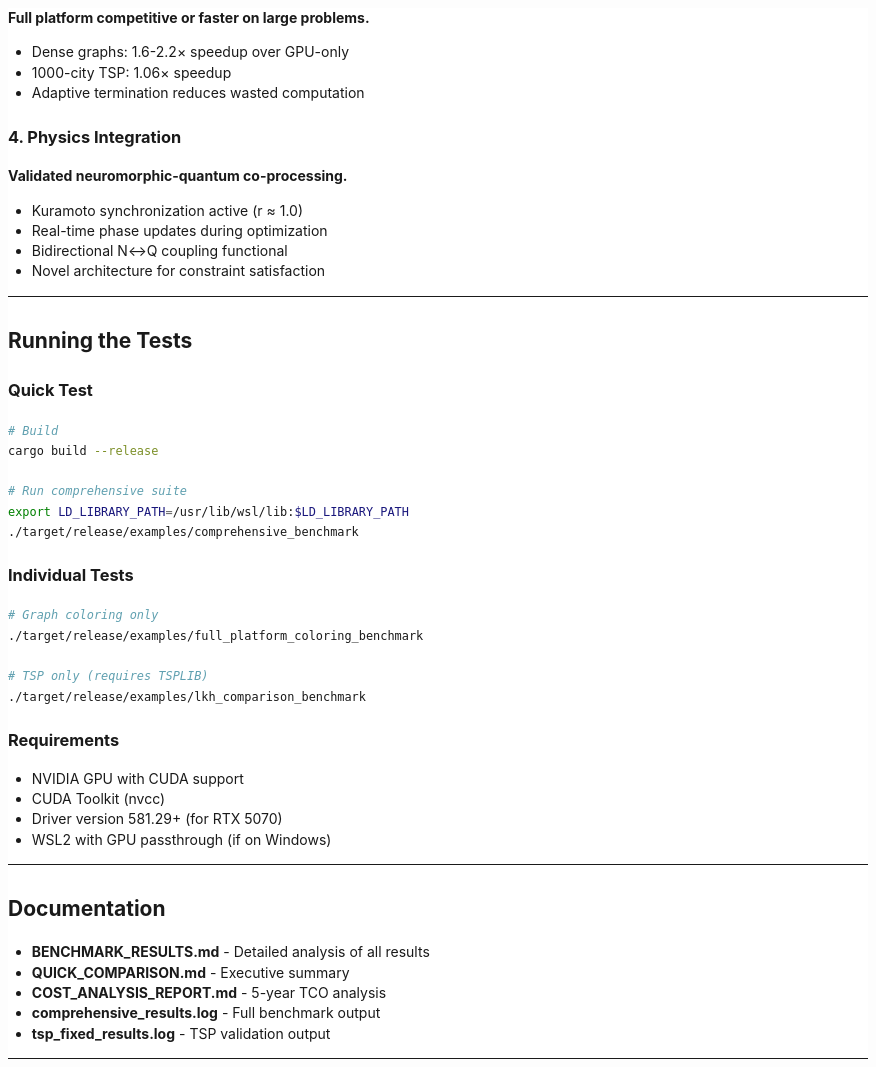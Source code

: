 **Full platform competitive or faster on large problems.**
- Dense graphs: 1.6-2.2× speedup over GPU-only
- 1000-city TSP: 1.06× speedup
- Adaptive termination reduces wasted computation

### 4. Physics Integration

**Validated neuromorphic-quantum co-processing.**
- Kuramoto synchronization active (r ≈ 1.0)
- Real-time phase updates during optimization
- Bidirectional N↔Q coupling functional
- Novel architecture for constraint satisfaction

---

## Running the Tests

### Quick Test
```bash
# Build
cargo build --release

# Run comprehensive suite
export LD_LIBRARY_PATH=/usr/lib/wsl/lib:$LD_LIBRARY_PATH
./target/release/examples/comprehensive_benchmark
```

### Individual Tests
```bash
# Graph coloring only
./target/release/examples/full_platform_coloring_benchmark

# TSP only (requires TSPLIB)
./target/release/examples/lkh_comparison_benchmark
```

### Requirements
- NVIDIA GPU with CUDA support
- CUDA Toolkit (nvcc)
- Driver version 581.29+ (for RTX 5070)
- WSL2 with GPU passthrough (if on Windows)

---

## Documentation

- **BENCHMARK_RESULTS.md** - Detailed analysis of all results
- **QUICK_COMPARISON.md** - Executive summary
- **COST_ANALYSIS_REPORT.md** - 5-year TCO analysis
- **comprehensive_results.log** - Full benchmark output
- **tsp_fixed_results.log** - TSP validation output

---